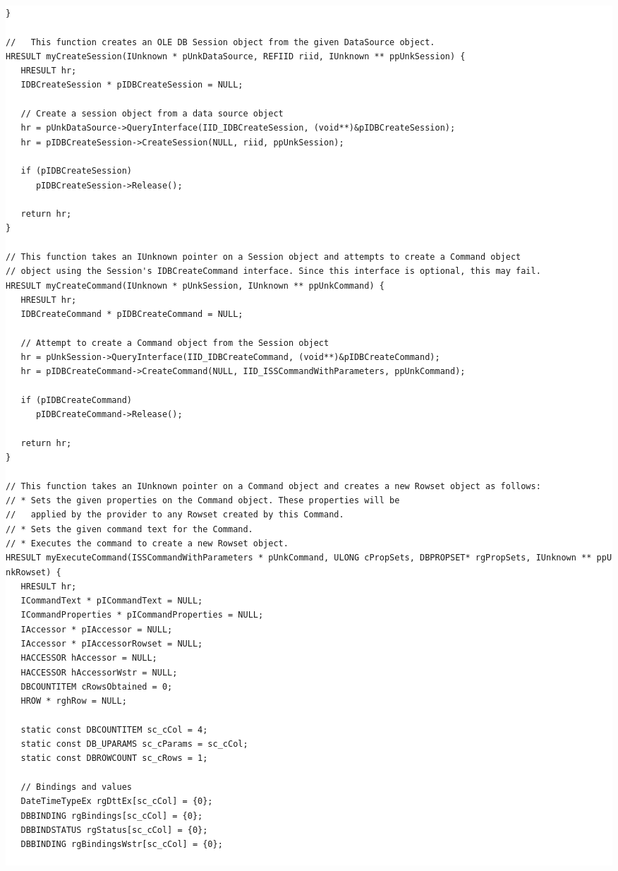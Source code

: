 ```  
}  
  
//   This function creates an OLE DB Session object from the given DataSource object.  
HRESULT myCreateSession(IUnknown * pUnkDataSource, REFIID riid, IUnknown ** ppUnkSession) {  
   HRESULT hr;  
   IDBCreateSession * pIDBCreateSession = NULL;  
  
   // Create a session object from a data source object  
   hr = pUnkDataSource->QueryInterface(IID_IDBCreateSession, (void**)&pIDBCreateSession);  
   hr = pIDBCreateSession->CreateSession(NULL, riid, ppUnkSession);     
  
   if (pIDBCreateSession)  
      pIDBCreateSession->Release();  
  
   return hr;  
}  
  
// This function takes an IUnknown pointer on a Session object and attempts to create a Command object  
// object using the Session's IDBCreateCommand interface. Since this interface is optional, this may fail.  
HRESULT myCreateCommand(IUnknown * pUnkSession, IUnknown ** ppUnkCommand) {  
   HRESULT hr;  
   IDBCreateCommand * pIDBCreateCommand = NULL;  
  
   // Attempt to create a Command object from the Session object  
   hr = pUnkSession->QueryInterface(IID_IDBCreateCommand, (void**)&pIDBCreateCommand);     
   hr = pIDBCreateCommand->CreateCommand(NULL, IID_ISSCommandWithParameters, ppUnkCommand);     
  
   if (pIDBCreateCommand)  
      pIDBCreateCommand->Release();  
  
   return hr;  
}  
  
// This function takes an IUnknown pointer on a Command object and creates a new Rowset object as follows:  
// * Sets the given properties on the Command object. These properties will be  
//   applied by the provider to any Rowset created by this Command.  
// * Sets the given command text for the Command.  
// * Executes the command to create a new Rowset object.  
HRESULT myExecuteCommand(ISSCommandWithParameters * pUnkCommand, ULONG cPropSets, DBPROPSET* rgPropSets, IUnknown ** ppUnkRowset) {  
   HRESULT hr;  
   ICommandText * pICommandText = NULL;  
   ICommandProperties * pICommandProperties = NULL;  
   IAccessor * pIAccessor = NULL;  
   IAccessor * pIAccessorRowset = NULL;  
   HACCESSOR hAccessor = NULL;  
   HACCESSOR hAccessorWstr = NULL;  
   DBCOUNTITEM cRowsObtained = 0;  
   HROW * rghRow = NULL;  
  
   static const DBCOUNTITEM sc_cCol = 4;  
   static const DB_UPARAMS sc_cParams = sc_cCol;  
   static const DBROWCOUNT sc_cRows = 1;  
  
   // Bindings and values  
   DateTimeTypeEx rgDttEx[sc_cCol] = {0};  
   DBBINDING rgBindings[sc_cCol] = {0};  
   DBBINDSTATUS rgStatus[sc_cCol] = {0};  
   DBBINDING rgBindingsWstr[sc_cCol] = {0};  
  
```